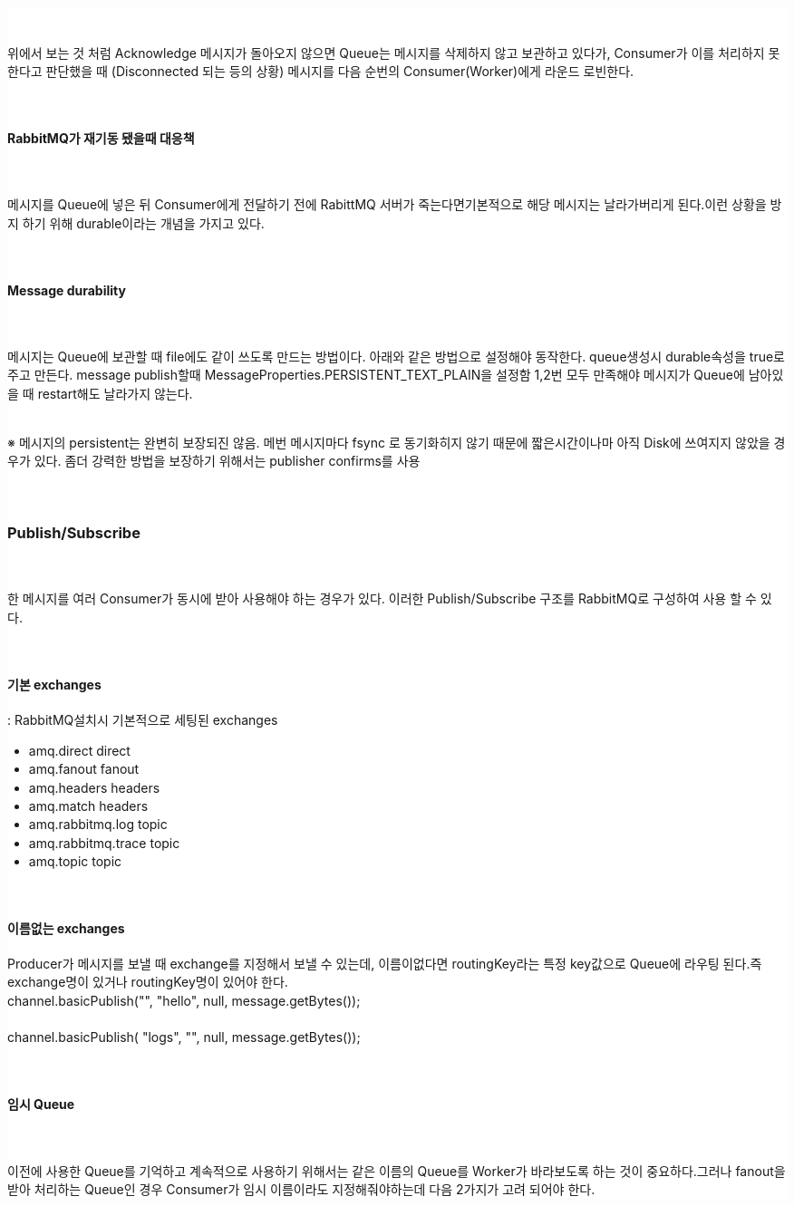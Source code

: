 <br><br>
위에서 보는 것 처럼 Acknowledge 메시지가 돌아오지 않으면 Queue는 메시지를 삭제하지 않고 보관하고 있다가, Consumer가 이를 처리하지 못한다고 판단했을 때 (Disconnected 되는 등의 상황) 메시지를 다음 순번의 Consumer(Worker)에게 라운드 로빈한다.
</p>
<br>

<h4>RabbitMQ가 재기동 됐을때 대응책</h4><br>
<p>메시지를 Queue에 넣은 뒤 Consumer에게 전달하기 전에 RabittMQ 서버가 죽는다면기본적으로 해당 메시지는 날라가버리게 된다.이런 상황을 방지 하기 위해 durable이라는 개념을 가지고 있다.
</p>
<br>

<h4>Message durability</h4><br>
<p>메시지는 Queue에 보관할 때 file에도 같이 쓰도록 만드는 방법이다.
아래와 같은 방법으로 설정해야 동작한다.
queue생성시 durable속성을 true로 주고 만든다.
message publish할때 MessageProperties.PERSISTENT_TEXT_PLAIN을 설정함
1,2번 모두 만족해야 메시지가 Queue에 남아있을 때 restart해도 날라가지 않는다.<br><br>


※ 메시지의 persistent는 완변히 보장되진 않음. 메번 메시지마다 fsync 로 동기화히지 않기 때문에 짧은시간이나마 아직 Disk에 쓰여지지 않았을 경우가 있다. 좀더 강력한 방법을 보장하기 위해서는 publisher confirms를 사용

</p>
<br>

<h3>Publish/Subscribe</h3><br>
<p>한 메시지를 여러 Consumer가 동시에 받아 사용해야 하는 경우가 있다. 이러한 Publish/Subscribe 구조를 RabbitMQ로 구성하여 사용 할 수 있다.
</p><br>

<h4>기본 exchanges</h4>
<p>: RabbitMQ설치시 기본적으로 세팅된 exchanges
</p>
<ul>
  <li>amq.direct direct</li>
  <li>amq.fanout fanout</li>
  <li>amq.headers headers</li>
  <li>amq.match headers</li>
  <li>amq.rabbitmq.log topic</li>
  <li>amq.rabbitmq.trace topic</li>
  <li>amq.topic topic</li>
</ul><br>

<h4>이름없는 exchanges</h4>
<p>Producer가 메시지를 보낼 때 exchange를 지정해서 보낼 수 있는데, 이름이없다면 routingKey라는 특정 key값으로 Queue에 라우팅 된다.즉 exchange명이 있거나 routingKey명이 있어야 한다.<br>
channel.basicPublish("", "hello", null, message.getBytes());
<br><br>
channel.basicPublish( "logs", "", null, message.getBytes());

</p>
<br>

<h4>임시 Queue</h4><br>
<p>이전에 사용한 Queue를 기억하고 계속적으로 사용하기 위해서는 같은 이름의 Queue를 Worker가 바라보도록 하는 것이 중요하다.그러나 fanout을 받아 처리하는 Queue인 경우 Consumer가 임시 이름이라도 지정해줘야하는데 다음 2가지가 고려 되어야 한다.<br>
 